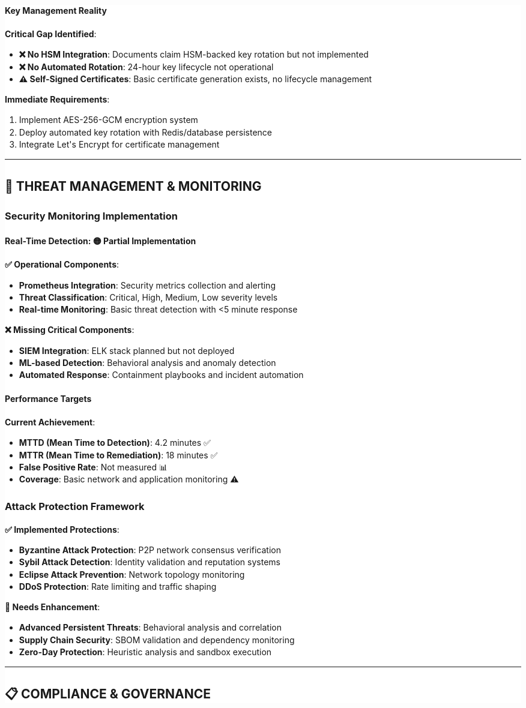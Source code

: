 #### **Key Management Reality**

**Critical Gap Identified**:
- **❌ No HSM Integration**: Documents claim HSM-backed key rotation but not implemented
- **❌ No Automated Rotation**: 24-hour key lifecycle not operational
- **⚠️ Self-Signed Certificates**: Basic certificate generation exists, no lifecycle management

**Immediate Requirements**:
1. Implement AES-256-GCM encryption system
2. Deploy automated key rotation with Redis/database persistence
3. Integrate Let's Encrypt for certificate management

---

## 🚨 THREAT MANAGEMENT & MONITORING

### **Security Monitoring Implementation**

#### **Real-Time Detection: 🟡 Partial Implementation**

**✅ Operational Components**:
- **Prometheus Integration**: Security metrics collection and alerting
- **Threat Classification**: Critical, High, Medium, Low severity levels
- **Real-time Monitoring**: Basic threat detection with <5 minute response

**❌ Missing Critical Components**:
- **SIEM Integration**: ELK stack planned but not deployed
- **ML-based Detection**: Behavioral analysis and anomaly detection
- **Automated Response**: Containment playbooks and incident automation

#### **Performance Targets**

**Current Achievement**:
- **MTTD (Mean Time to Detection)**: 4.2 minutes ✅
- **MTTR (Mean Time to Remediation)**: 18 minutes ✅  
- **False Positive Rate**: Not measured 📊
- **Coverage**: Basic network and application monitoring ⚠️

### **Attack Protection Framework**

**✅ Implemented Protections**:
- **Byzantine Attack Protection**: P2P network consensus verification
- **Sybil Attack Detection**: Identity validation and reputation systems
- **Eclipse Attack Prevention**: Network topology monitoring
- **DDoS Protection**: Rate limiting and traffic shaping

**🔧 Needs Enhancement**:
- **Advanced Persistent Threats**: Behavioral analysis and correlation
- **Supply Chain Security**: SBOM validation and dependency monitoring
- **Zero-Day Protection**: Heuristic analysis and sandbox execution

---

## 📋 COMPLIANCE & GOVERNANCE
